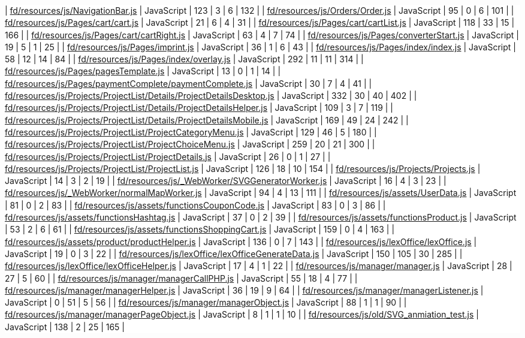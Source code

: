 | [fd/resources/js/NavigationBar.js](/fd/resources/js/NavigationBar.js) | JavaScript | 123 | 3 | 6 | 132 |
| [fd/resources/js/Orders/Order.js](/fd/resources/js/Orders/Order.js) | JavaScript | 95 | 0 | 6 | 101 |
| [fd/resources/js/Pages/cart/cart.js](/fd/resources/js/Pages/cart/cart.js) | JavaScript | 21 | 6 | 4 | 31 |
| [fd/resources/js/Pages/cart/cartList.js](/fd/resources/js/Pages/cart/cartList.js) | JavaScript | 118 | 33 | 15 | 166 |
| [fd/resources/js/Pages/cart/cartRight.js](/fd/resources/js/Pages/cart/cartRight.js) | JavaScript | 63 | 4 | 7 | 74 |
| [fd/resources/js/Pages/converterStart.js](/fd/resources/js/Pages/converterStart.js) | JavaScript | 19 | 5 | 1 | 25 |
| [fd/resources/js/Pages/imprint.js](/fd/resources/js/Pages/imprint.js) | JavaScript | 36 | 1 | 6 | 43 |
| [fd/resources/js/Pages/index/index.js](/fd/resources/js/Pages/index/index.js) | JavaScript | 58 | 12 | 14 | 84 |
| [fd/resources/js/Pages/index/overlay.js](/fd/resources/js/Pages/index/overlay.js) | JavaScript | 292 | 11 | 11 | 314 |
| [fd/resources/js/Pages/pagesTemplate.js](/fd/resources/js/Pages/pagesTemplate.js) | JavaScript | 13 | 0 | 1 | 14 |
| [fd/resources/js/Pages/paymentComplete/paymentComplete.js](/fd/resources/js/Pages/paymentComplete/paymentComplete.js) | JavaScript | 30 | 7 | 4 | 41 |
| [fd/resources/js/Projects/ProjectList/Details/ProjectDetailsDesktop.js](/fd/resources/js/Projects/ProjectList/Details/ProjectDetailsDesktop.js) | JavaScript | 332 | 30 | 40 | 402 |
| [fd/resources/js/Projects/ProjectList/Details/ProjectDetailsHelper.js](/fd/resources/js/Projects/ProjectList/Details/ProjectDetailsHelper.js) | JavaScript | 109 | 3 | 7 | 119 |
| [fd/resources/js/Projects/ProjectList/Details/ProjectDetailsMobile.js](/fd/resources/js/Projects/ProjectList/Details/ProjectDetailsMobile.js) | JavaScript | 169 | 49 | 24 | 242 |
| [fd/resources/js/Projects/ProjectList/ProjectCategoryMenu.js](/fd/resources/js/Projects/ProjectList/ProjectCategoryMenu.js) | JavaScript | 129 | 46 | 5 | 180 |
| [fd/resources/js/Projects/ProjectList/ProjectChoiceMenu.js](/fd/resources/js/Projects/ProjectList/ProjectChoiceMenu.js) | JavaScript | 259 | 20 | 21 | 300 |
| [fd/resources/js/Projects/ProjectList/ProjectDetails.js](/fd/resources/js/Projects/ProjectList/ProjectDetails.js) | JavaScript | 26 | 0 | 1 | 27 |
| [fd/resources/js/Projects/ProjectList/ProjectList.js](/fd/resources/js/Projects/ProjectList/ProjectList.js) | JavaScript | 126 | 18 | 10 | 154 |
| [fd/resources/js/Projects/Projects.js](/fd/resources/js/Projects/Projects.js) | JavaScript | 14 | 3 | 2 | 19 |
| [fd/resources/js/_WebWorker/SVGGeneratorWorker.js](/fd/resources/js/_WebWorker/SVGGeneratorWorker.js) | JavaScript | 16 | 4 | 3 | 23 |
| [fd/resources/js/_WebWorker/normalMapWorker.js](/fd/resources/js/_WebWorker/normalMapWorker.js) | JavaScript | 94 | 4 | 13 | 111 |
| [fd/resources/js/assets/UserData.js](/fd/resources/js/assets/UserData.js) | JavaScript | 81 | 0 | 2 | 83 |
| [fd/resources/js/assets/functionsCouponCode.js](/fd/resources/js/assets/functionsCouponCode.js) | JavaScript | 83 | 0 | 3 | 86 |
| [fd/resources/js/assets/functionsHashtag.js](/fd/resources/js/assets/functionsHashtag.js) | JavaScript | 37 | 0 | 2 | 39 |
| [fd/resources/js/assets/functionsProduct.js](/fd/resources/js/assets/functionsProduct.js) | JavaScript | 53 | 2 | 6 | 61 |
| [fd/resources/js/assets/functionsShoppingCart.js](/fd/resources/js/assets/functionsShoppingCart.js) | JavaScript | 159 | 0 | 4 | 163 |
| [fd/resources/js/assets/product/productHelper.js](/fd/resources/js/assets/product/productHelper.js) | JavaScript | 136 | 0 | 7 | 143 |
| [fd/resources/js/lexOffice/lexOffice.js](/fd/resources/js/lexOffice/lexOffice.js) | JavaScript | 19 | 0 | 3 | 22 |
| [fd/resources/js/lexOffice/lexOfficeGenerateData.js](/fd/resources/js/lexOffice/lexOfficeGenerateData.js) | JavaScript | 150 | 105 | 30 | 285 |
| [fd/resources/js/lexOffice/lexOfficeHelper.js](/fd/resources/js/lexOffice/lexOfficeHelper.js) | JavaScript | 17 | 4 | 1 | 22 |
| [fd/resources/js/manager/manager.js](/fd/resources/js/manager/manager.js) | JavaScript | 28 | 27 | 5 | 60 |
| [fd/resources/js/manager/managerCallPHP.js](/fd/resources/js/manager/managerCallPHP.js) | JavaScript | 55 | 18 | 4 | 77 |
| [fd/resources/js/manager/managerHelper.js](/fd/resources/js/manager/managerHelper.js) | JavaScript | 36 | 19 | 9 | 64 |
| [fd/resources/js/manager/managerListener.js](/fd/resources/js/manager/managerListener.js) | JavaScript | 0 | 51 | 5 | 56 |
| [fd/resources/js/manager/managerObject.js](/fd/resources/js/manager/managerObject.js) | JavaScript | 88 | 1 | 1 | 90 |
| [fd/resources/js/manager/managerPageObject.js](/fd/resources/js/manager/managerPageObject.js) | JavaScript | 8 | 1 | 1 | 10 |
| [fd/resources/js/old/SVG_anmiation_test.js](/fd/resources/js/old/SVG_anmiation_test.js) | JavaScript | 138 | 2 | 25 | 165 |